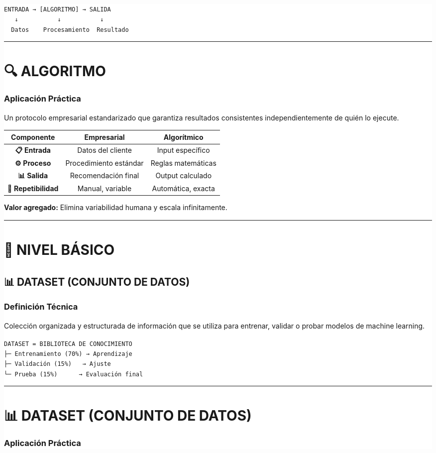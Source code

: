```
ENTRADA → [ALGORITMO] → SALIDA
   ↓           ↓           ↓
  Datos    Procesamiento  Resultado
```

---

# 🔍 **ALGORITMO**

### Aplicación Práctica

Un protocolo empresarial estandarizado que garantiza resultados consistentes independientemente de quién lo ejecute.

| **Componente** | **Empresarial** | **Algorítmico** |
|:---:|:---:|:---:|
| **📋 Entrada** | Datos del cliente | Input específico |
| **⚙️ Proceso** | Procedimiento estándar | Reglas matemáticas |
| **📊 Salida** | Recomendación final | Output calculado |
| **🔄 Repetibilidad** | Manual, variable | Automática, exacta |

**Valor agregado:** Elimina variabilidad humana y escala infinitamente.

---

# 🌟 NIVEL BÁSICO

## 📊 **DATASET (CONJUNTO DE DATOS)**

### Definición Técnica

Colección organizada y estructurada de información que se utiliza para entrenar, validar o probar modelos de machine learning.

```
DATASET = BIBLIOTECA DE CONOCIMIENTO
├─ Entrenamiento (70%) → Aprendizaje
├─ Validación (15%)   → Ajuste  
└─ Prueba (15%)      → Evaluación final
```

---

# 📊 **DATASET (CONJUNTO DE DATOS)**

### Aplicación Práctica
